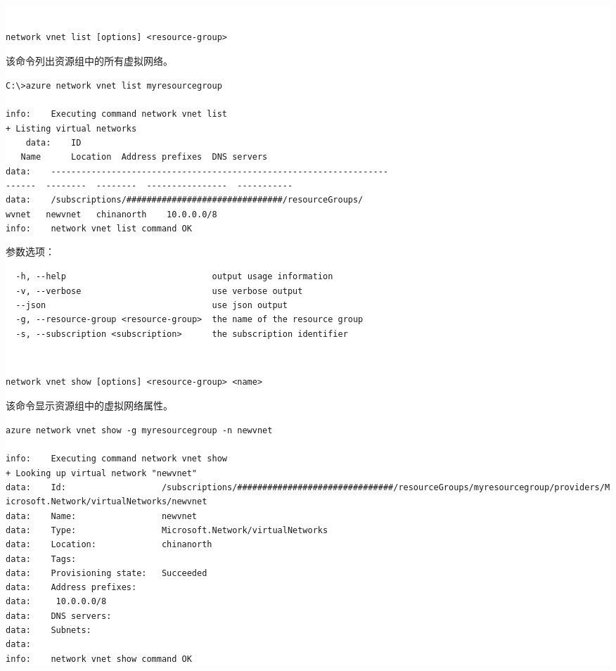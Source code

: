 <BR>  

```
network vnet list [options] <resource-group>
```

该命令列出资源组中的所有虚拟网络。

```
C:\>azure network vnet list myresourcegroup

info:    Executing command network vnet list
+ Listing virtual networks
    data:    ID
   Name      Location  Address prefixes  DNS servers
data:    -------------------------------------------------------------------
------  --------  --------  ----------------  -----------
data:    /subscriptions/###############################/resourceGroups/
wvnet   newvnet   chinanorth    10.0.0.0/8
info:    network vnet list command OK
```

参数选项：

```
  -h, --help                             output usage information
  -v, --verbose                          use verbose output
  --json                                 use json output
  -g, --resource-group <resource-group>  the name of the resource group
  -s, --subscription <subscription>      the subscription identifier
```

<BR>  

```
network vnet show [options] <resource-group> <name>
```
该命令显示资源组中的虚拟网络属性。

    azure network vnet show -g myresourcegroup -n newvnet

    info:    Executing command network vnet show
    + Looking up virtual network "newvnet"
    data:    Id:                   /subscriptions/###############################/resourceGroups/myresourcegroup/providers/Microsoft.Network/virtualNetworks/newvnet
    data:    Name:                 newvnet
    data:    Type:                 Microsoft.Network/virtualNetworks
    data:    Location:             chinanorth
    data:    Tags:
    data:    Provisioning state:   Succeeded
    data:    Address prefixes:
    data:     10.0.0.0/8
    data:    DNS servers:
    data:    Subnets:
    data:
    info:    network vnet show command OK
